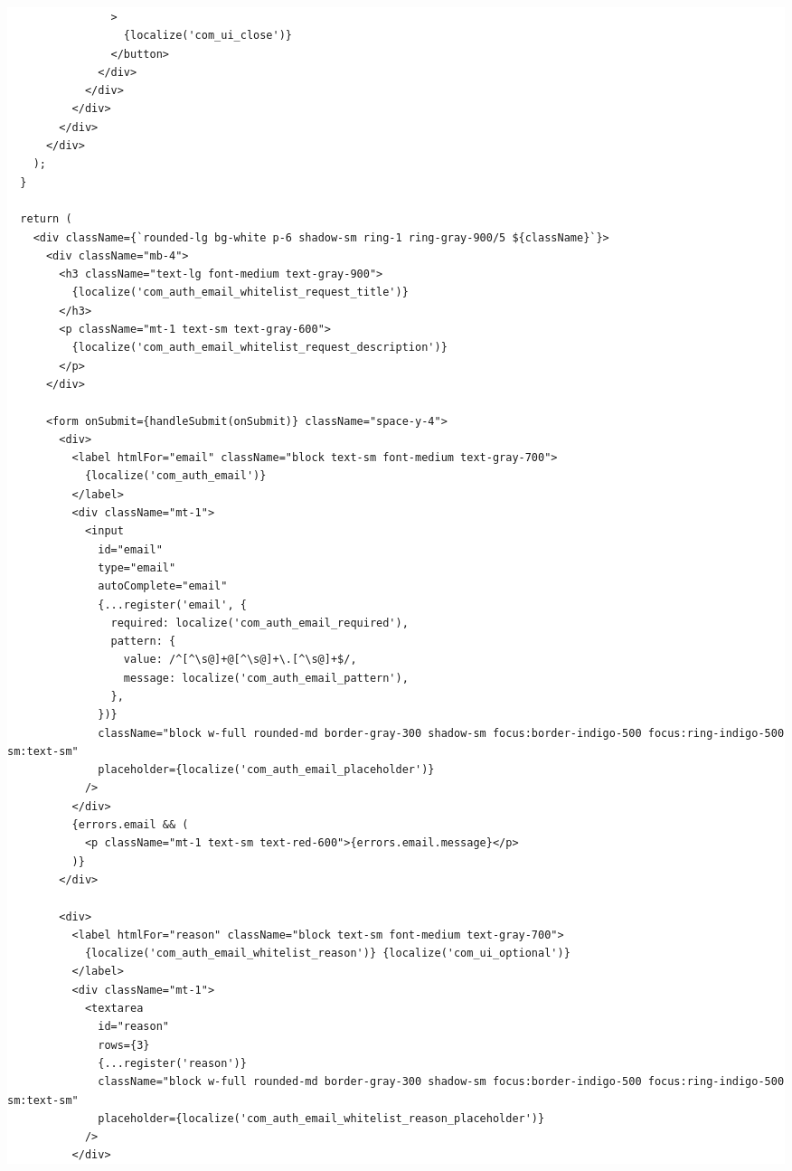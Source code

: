 ```tsx
                >
                  {localize('com_ui_close')}
                </button>
              </div>
            </div>
          </div>
        </div>
      </div>
    );
  }

  return (
    <div className={`rounded-lg bg-white p-6 shadow-sm ring-1 ring-gray-900/5 ${className}`}>
      <div className="mb-4">
        <h3 className="text-lg font-medium text-gray-900">
          {localize('com_auth_email_whitelist_request_title')}
        </h3>
        <p className="mt-1 text-sm text-gray-600">
          {localize('com_auth_email_whitelist_request_description')}
        </p>
      </div>

      <form onSubmit={handleSubmit(onSubmit)} className="space-y-4">
        <div>
          <label htmlFor="email" className="block text-sm font-medium text-gray-700">
            {localize('com_auth_email')}
          </label>
          <div className="mt-1">
            <input
              id="email"
              type="email"
              autoComplete="email"
              {...register('email', {
                required: localize('com_auth_email_required'),
                pattern: {
                  value: /^[^\s@]+@[^\s@]+\.[^\s@]+$/,
                  message: localize('com_auth_email_pattern'),
                },
              })}
              className="block w-full rounded-md border-gray-300 shadow-sm focus:border-indigo-500 focus:ring-indigo-500 sm:text-sm"
              placeholder={localize('com_auth_email_placeholder')}
            />
          </div>
          {errors.email && (
            <p className="mt-1 text-sm text-red-600">{errors.email.message}</p>
          )}
        </div>

        <div>
          <label htmlFor="reason" className="block text-sm font-medium text-gray-700">
            {localize('com_auth_email_whitelist_reason')} {localize('com_ui_optional')}
          </label>
          <div className="mt-1">
            <textarea
              id="reason"
              rows={3}
              {...register('reason')}
              className="block w-full rounded-md border-gray-300 shadow-sm focus:border-indigo-500 focus:ring-indigo-500 sm:text-sm"
              placeholder={localize('com_auth_email_whitelist_reason_placeholder')}
            />
          </div>
```